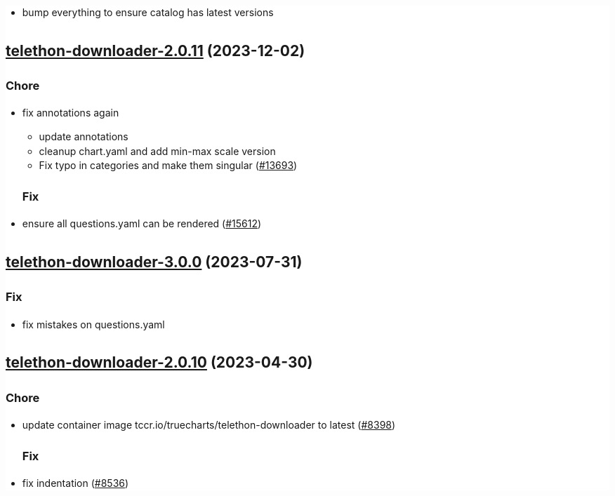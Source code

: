 - bump everything to ensure catalog has latest versions
  
  


## [telethon-downloader-2.0.11](https://github.com/truecharts/charts/compare/telethon-downloader-3.0.0...telethon-downloader-2.0.11) (2023-12-02)

### Chore

- fix annotations again
  - update annotations
  - cleanup chart.yaml and add min-max scale version
  - Fix typo in categories and make them singular ([#13693](https://github.com/truecharts/charts/issues/13693))
  
  ### Fix

- ensure all questions.yaml can be rendered ([#15612](https://github.com/truecharts/charts/issues/15612))
  
  











## [telethon-downloader-3.0.0](https://github.com/truecharts/charts/compare/telethon-downloader-2.0.10...telethon-downloader-3.0.0) (2023-07-31)

### Fix

- fix mistakes on questions.yaml
  
  


## [telethon-downloader-2.0.10](https://github.com/truecharts/charts/compare/telethon-downloader-2.0.9...telethon-downloader-2.0.10) (2023-04-30)

### Chore

- update container image tccr.io/truecharts/telethon-downloader to latest ([#8398](https://github.com/truecharts/charts/issues/8398))
  
  ### Fix

- fix indentation ([#8536](https://github.com/truecharts/charts/issues/8536))
  
  